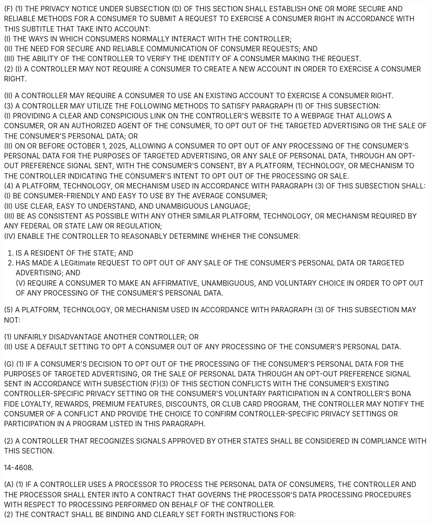(F) (1) THE PRIVACY NOTICE UNDER SUBSECTION (D) OF THIS SECTION SHALL ESTABLISH ONE OR MORE SECURE AND RELIABLE METHODS FOR A CONSUMER TO SUBMIT A REQUEST TO EXERCISE A CONSUMER RIGHT IN ACCORDANCE WITH THIS SUBTITLE THAT TAKE INTO ACCOUNT:  
(I) THE WAYS IN WHICH CONSUMERS NORMALLY INTERACT WITH THE CONTROLLER;  
(II) THE NEED FOR SECURE AND RELIABLE COMMUNICATION OF CONSUMER REQUESTS; AND  
(III) THE ABILITY OF THE CONTROLLER TO VERIFY THE IDENTITY OF A CONSUMER MAKING THE REQUEST.  
(2) (I) A CONTROLLER MAY NOT REQUIRE A CONSUMER TO CREATE A NEW ACCOUNT IN ORDER TO EXERCISE A CONSUMER RIGHT.

(II) A CONTROLLER MAY REQUIRE A CONSUMER TO USE AN EXISTING ACCOUNT TO EXERCISE A CONSUMER RIGHT.  
(3) A CONTROLLER MAY UTILIZE THE FOLLOWING METHODS TO SATISFY PARAGRAPH (1) OF THIS SUBSECTION:  
(I) PROVIDING A CLEAR AND CONSPICIOUS LINK ON THE CONTROLLER'S WEBSITE TO A WEBPAGE THAT ALLOWS A CONSUMER, OR AN AUTHORIZED AGENT OF THE CONSUMER, TO OPT OUT OF THE TARGETED ADVERTISING OR THE SALE OF THE CONSUMER'S PERSONAL DATA; OR  
(II) ON OR BEFORE OCTOBER 1, 2025, ALLOWING A CONSUMER TO OPT OUT OF ANY PROCESSING OF THE CONSUMER'S PERSONAL DATA FOR THE PURPOSES OF TARGETED ADVERTISING, OR ANY SALE OF PERSONAL DATA, THROUGH AN OPT-OUT PREFERENCE SIGNAL SENT, WITH THE CONSUMER'S CONSENT, BY A PLATFORM, TECHNOLOGY, OR MECHANISM TO THE CONTROLLER INDICATING THE CONSUMER'S INTENT TO OPT OUT OF THE PROCESSING OR SALE.  
(4) A PLATFORM, TECHNOLOGY, OR MECHANISM USED IN ACCORDANCE WITH PARAGRAPH (3) OF THIS SUBSECTION SHALL:  
(I) BE CONSUMER-FRIENDLY AND EASY TO USE BY THE AVERAGE CONSUMER;  
(II) USE CLEAR, EASY TO UNDERSTAND, AND UNAMBIGUOUS LANGUAGE;  
(III) BE AS CONSISTENT AS POSSIBLE WITH ANY OTHER SIMILAR PLATFORM, TECHNOLOGY, OR MECHANISM REQUIRED BY ANY FEDERAL OR STATE LAW OR REGULATION;  
(IV) ENABLE THE CONTROLLER TO REASONABLY DETERMINE WHEHER THE CONSUMER:

1. IS A RESIDENT OF THE STATE; AND  
2. HAS MADE A LEGitimate REQUEST TO OPT OUT OF ANY SALE OF THE CONSUMER'S PERSONAL DATA OR TARGETED ADVERTISING; AND  
(V) REQUIRE A CONSUMER TO MAKE AN AFFIRMATIVE, UNAMBIGUOUS, AND VOLUNTARY CHOICE IN ORDER TO OPT OUT OF ANY PROCESSING OF THE CONSUMER'S PERSONAL DATA.

(5) A PLATFORM, TECHNOLOGY, OR MECHANISM USED IN ACCORDANCE WITH PARAGRAPH (3) OF THIS SUBSECTION MAY NOT:

(1) UNFAIRLY DISADVANTAGE ANOTHER CONTROLLER; OR  
(II) USE A DEFAULT SETTING TO OPT A CONSUMER OUT OF ANY PROCESSING OF THE CONSUMER'S PERSONAL DATA.

(G) (1) IF A CONSUMER'S DECISION TO OPT OUT OF THE PROCESSING OF THE CONSUMER'S PERSONAL DATA FOR THE PURPOSES OF TARGETED ADVERTISING, OR THE SALE OF PERSONAL DATA THROUGH AN OPT-OUT PREFERENCE SIGNAL SENT IN ACCORDANCE WITH SUBSECTION (F)(3) OF THIS SECTION CONFLICTS WITH THE CONSUMER'S EXISTING CONTROLLER-SPECIFIC PRIVACY SETTING OR THE CONSUMER'S VOLUNTARY PARTICIPATION IN A CONTROLLER'S BONA FIDE LOYALTY, REWARDS, PREMIUM FEATURES, DISCOUNTS, OR CLUB CARD PROGRAM, THE CONTROLLER MAY NOTIFY THE CONSUMER OF A CONFLICT AND PROVIDE THE CHOICE TO CONFIRM CONTROLLER-SPECIFIC PRIVACY SETTINGS OR PARTICIPATION IN A PROGRAM LISTED IN THIS PARAGRAPH.

(2) A CONTROLLER THAT RECOGNIZES SIGNALS APPROVED BY OTHER STATES SHALL BE CONSIDERED IN COMPLIANCE WITH THIS SECTION.

14-4608.

(A) (1) IF A CONTROLLER USES A PROCESSOR TO PROCESS THE PERSONAL DATA OF CONSUMERS, THE CONTROLLER AND THE PROCESSOR SHALL ENTER INTO A CONTRACT THAT GOVERNS THE PROCESSOR'S DATA PROCESSING PROCEDURES WITH RESPECT TO PROCESSING PERFORMED ON BEHALF OF THE CONTROLLER.  
(2) THE CONTRACT SHALL BE BINDING AND CLEARLY SET FORTH INSTRUCTIONS FOR:
